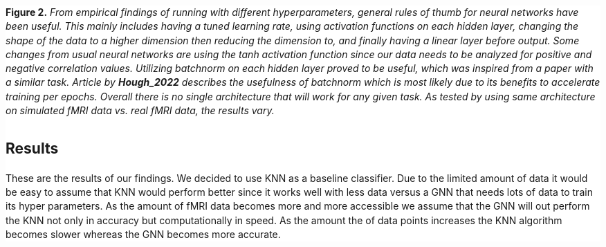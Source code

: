 **Figure 2.**
*From empirical findings of running with different hyperparameters, general rules of thumb for neural networks have been useful. This mainly includes having a tuned learning rate, using activation functions on each hidden layer, changing the shape of the data to a higher dimension then reducing the dimension to, and finally having a linear layer before output. Some changes from usual neural networks are using the tanh activation function since our data needs to be analyzed for positive and negative correlation values. Utilizing batchnorm on each hidden layer proved to be useful, which was inspired from a paper with a similar task. Article by **Hough_2022** describes the usefulness of batchnorm which is most likely due to its benefits to accelerate training per epochs. Overall there is no single architecture that will work for any given task. As tested by using same architecture on simulated fMRI data vs. real fMRI data, the results vary.*

## Results

These are the results of our findings. We decided to use KNN as a baseline classifier. Due to the limited amount of data it would be easy to assume that KNN would perform better since it works well with less data versus a GNN that needs lots of data to train its hyper parameters. As the amount of fMRI data becomes more and more accessible we assume that the GNN will out perform the KNN not only in accuracy but computationally in speed. As the amount the of data points increases the KNN algorithm becomes slower whereas the GNN becomes more accurate.
